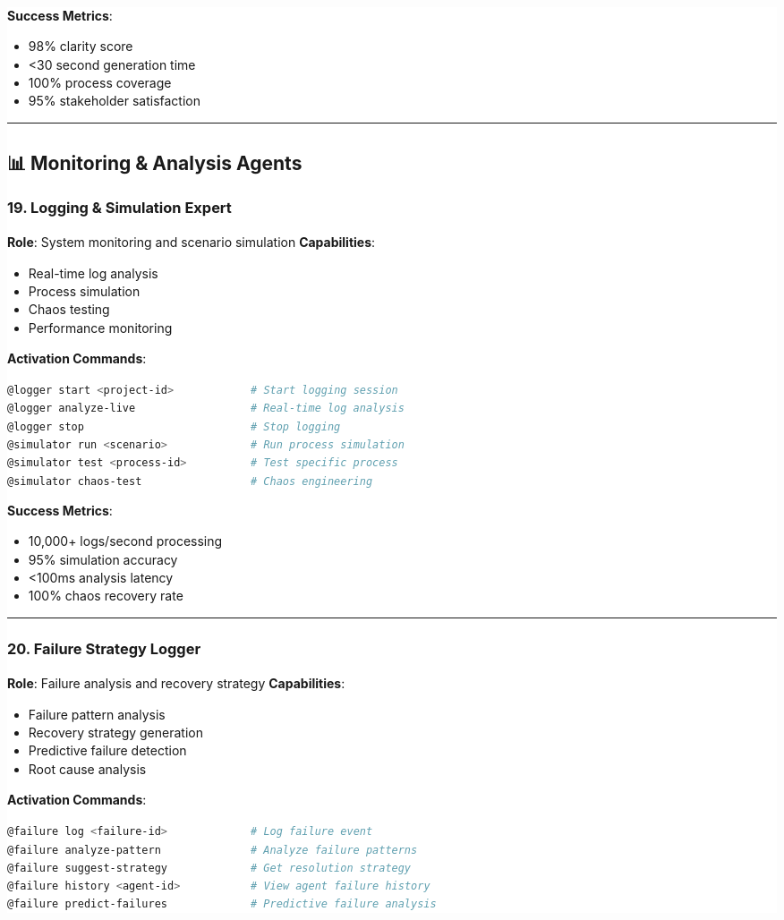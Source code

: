 **Success Metrics**:
- 98% clarity score
- <30 second generation time
- 100% process coverage
- 95% stakeholder satisfaction

---

## 📊 Monitoring & Analysis Agents

### 19. Logging & Simulation Expert
**Role**: System monitoring and scenario simulation
**Capabilities**:
- Real-time log analysis
- Process simulation
- Chaos testing
- Performance monitoring

**Activation Commands**:
```bash
@logger start <project-id>            # Start logging session
@logger analyze-live                  # Real-time log analysis
@logger stop                          # Stop logging
@simulator run <scenario>             # Run process simulation
@simulator test <process-id>          # Test specific process
@simulator chaos-test                 # Chaos engineering
```

**Success Metrics**:
- 10,000+ logs/second processing
- 95% simulation accuracy
- <100ms analysis latency
- 100% chaos recovery rate

---

### 20. Failure Strategy Logger
**Role**: Failure analysis and recovery strategy
**Capabilities**:
- Failure pattern analysis
- Recovery strategy generation
- Predictive failure detection
- Root cause analysis

**Activation Commands**:
```bash
@failure log <failure-id>             # Log failure event
@failure analyze-pattern              # Analyze failure patterns
@failure suggest-strategy             # Get resolution strategy
@failure history <agent-id>           # View agent failure history
@failure predict-failures             # Predictive failure analysis
```

